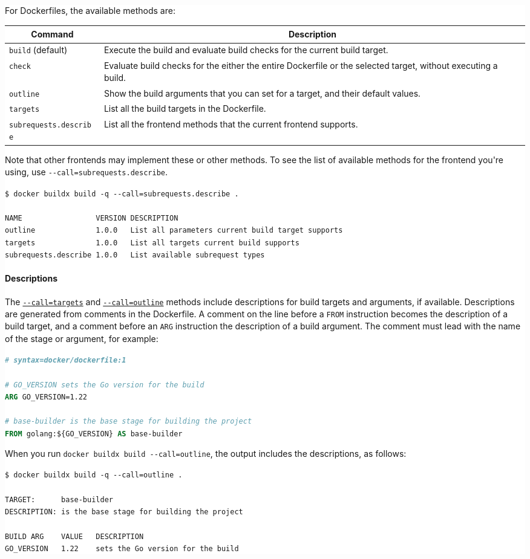 For Dockerfiles, the available methods are:

| Command                        | Description                                                                                                         |
| ------------------------------ | ------------------------------------------------------------------------------------------------------------------- |
| `build` (default)              | Execute the build and evaluate build checks for the current build target.                                           |
| `check`                        | Evaluate build checks for the either the entire Dockerfile or the selected target, without executing a build.       |
| `outline`                      | Show the build arguments that you can set for a target, and their default values.                                   |
| `targets`                      | List all the build targets in the Dockerfile.                                                                       |
| `subrequests.describe`         | List all the frontend methods that the current frontend supports.                                                   |

Note that other frontends may implement these or other methods.
To see the list of available methods for the frontend you're using,
use `--call=subrequests.describe`.

```console
$ docker buildx build -q --call=subrequests.describe .

NAME                 VERSION DESCRIPTION
outline              1.0.0   List all parameters current build target supports
targets              1.0.0   List all targets current build supports
subrequests.describe 1.0.0   List available subrequest types
```

#### Descriptions

The [`--call=targets`](#call-targets) and [`--call=outline`](#call-outline)
methods include descriptions for build targets and arguments, if available.
Descriptions are generated from comments in the Dockerfile. A comment on the
line before a `FROM` instruction becomes the description of a build target, and
a comment before an `ARG` instruction the description of a build argument. The
comment must lead with the name of the stage or argument, for example:

```dockerfile
# syntax=docker/dockerfile:1

# GO_VERSION sets the Go version for the build
ARG GO_VERSION=1.22

# base-builder is the base stage for building the project
FROM golang:${GO_VERSION} AS base-builder
```

When you run `docker buildx build --call=outline`, the output includes the
descriptions, as follows:

```console
$ docker buildx build -q --call=outline .

TARGET:      base-builder
DESCRIPTION: is the base stage for building the project

BUILD ARG    VALUE   DESCRIPTION
GO_VERSION   1.22    sets the Go version for the build
```
